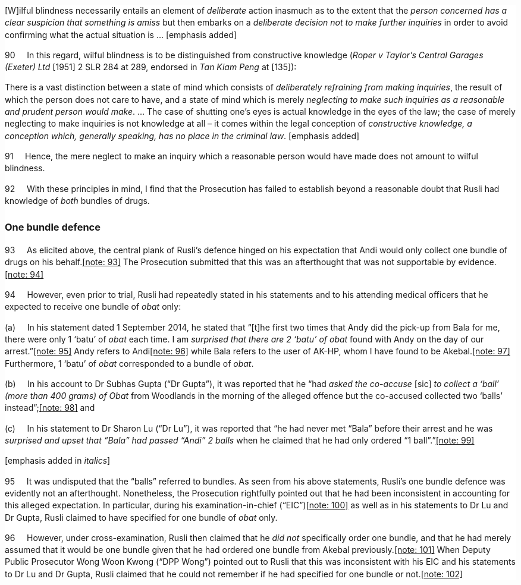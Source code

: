\[W\]ilful blindness necessarily entails an element of _deliberate_ action inasmuch as to the extent that the _person concerned has a clear suspicion that something is amiss_ but then embarks on a _deliberate decision not to make further inquiries_ in order to avoid confirming what the actual situation is … \[emphasis added\]

90     In this regard, wilful blindness is to be distinguished from constructive knowledge (_Roper v Taylor’s Central Garages (Exeter) Ltd_ \[1951\] 2 SLR 284 at 289, endorsed in _Tan Kiam Peng_ at \[135\]):

There is a vast distinction between a state of mind which consists of _deliberately refraining from making inquiries_, the result of which the person does not care to have, and a state of mind which is merely _neglecting to make such inquiries as a reasonable and prudent person would make_. … The case of shutting one’s eyes is actual knowledge in the eyes of the law; the case of merely neglecting to make inquiries is not knowledge at all – it comes within the legal conception of _constructive knowledge, a conception which, generally speaking, has no place in the criminal law_. \[emphasis added\]

91     Hence, the mere neglect to make an inquiry which a reasonable person would have made does not amount to wilful blindness.

92     With these principles in mind, I find that the Prosecution has failed to establish beyond a reasonable doubt that Rusli had knowledge of _both_ bundles of drugs.

### One bundle defence

93     As elicited above, the central plank of Rusli’s defence hinged on his expectation that Andi would only collect one bundle of drugs on his behalf.[\[note: 93\]](#Ftn_93) The Prosecution submitted that this was an afterthought that was not supportable by evidence.[\[note: 94\]](#Ftn_94)

94     However, even prior to trial, Rusli had repeatedly stated in his statements and to his attending medical officers that he expected to receive one bundle of _obat_ only:

(a)     In his statement dated 1 September 2014, he stated that “\[t\]he first two times that Andy did the pick-up from Bala for me, there were only 1 ‘batu’ of _obat_ each time. I am _surprised that there are 2 ‘batu’ of obat_ found with Andy on the day of our arrest.”[\[note: 95\]](#Ftn_95) Andy refers to Andi[\[note: 96\]](#Ftn_96) while Bala refers to the user of AK-HP, whom I have found to be Akebal.[\[note: 97\]](#Ftn_97) Furthermore, 1 ‘batu’ of _obat_ corresponded to a bundle of _obat_.

(b)     In his account to Dr Subhas Gupta (“Dr Gupta”), it was reported that he “had _asked the co-accuse_ \[sic\] _to collect a ‘ball’ (more than 400 grams) of Obat_ from Woodlands in the morning of the alleged offence but the co-accused collected two ‘balls’ instead”;[\[note: 98\]](#Ftn_98) and

(c)     In his statement to Dr Sharon Lu (“Dr Lu”), it was reported that “he had never met “Bala” before their arrest and he was _surprised and upset that “Bala” had passed “Andi” 2 balls_ when he claimed that he had only ordered “1 ball”.”[\[note: 99\]](#Ftn_99)

\[emphasis added in _italics_\]

95     It was undisputed that the “balls” referred to bundles. As seen from his above statements, Rusli’s one bundle defence was evidently not an afterthought. Nonetheless, the Prosecution rightfully pointed out that he had been inconsistent in accounting for this alleged expectation. In particular, during his examination-in-chief (“EIC”)[\[note: 100\]](#Ftn_100) as well as in his statements to Dr Lu and Dr Gupta, Rusli claimed to have specified for one bundle of _obat_ only.

96     However, under cross-examination, Rusli then claimed that he _did not_ specifically order one bundle, and that he had merely assumed that it would be one bundle given that he had ordered one bundle from Akebal previously.[\[note: 101\]](#Ftn_101) When Deputy Public Prosecutor Wong Woon Kwong (“DPP Wong”) pointed out to Rusli that this was inconsistent with his EIC and his statements to Dr Lu and Dr Gupta, Rusli claimed that he could not remember if he had specified for one bundle or not.[\[note: 102\]](#Ftn_102)
